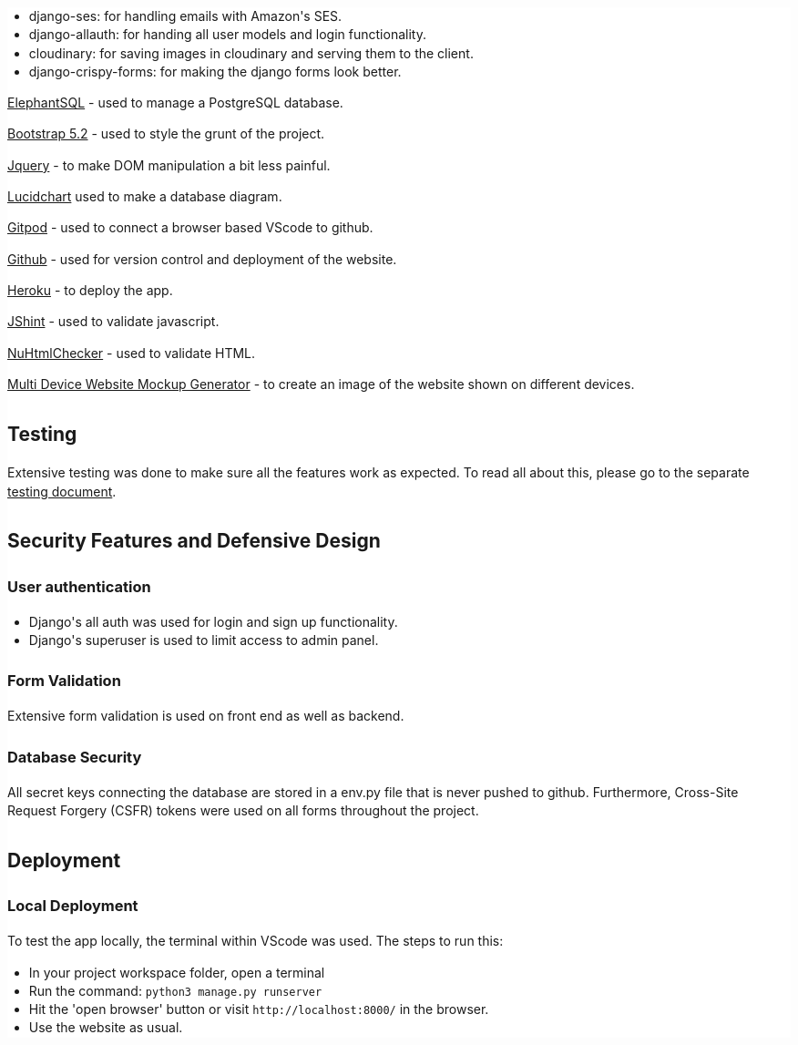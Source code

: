 * django-ses: for handling emails with Amazon's SES.
* django-allauth: for handing all user models and login functionality.
* cloudinary: for saving images in cloudinary and serving them to the client.
* django-crispy-forms: for making the django forms look better.

[ElephantSQL](https://www.elephantsql.com/) - used to manage a PostgreSQL database.

[Bootstrap 5.2](https://getbootstrap.com/) - used to style the grunt of the project.

[Jquery](https://jquery.com/) - to make DOM manipulation a bit less painful.

[Lucidchart](https://www.lucidchart.com/pages/) used to make a database diagram.

[Gitpod](https://www.gitpod.io/) - used to connect a browser based VScode to github.

[Github](https://github.com/) - used for version control and deployment of the website.

[Heroku](https://dashboard.heroku.com/) - to deploy the app.

[JShint](https://jshint.com/) - used to validate javascript.

[NuHtmlChecker](https://validator.w3.org/nu/) - used to validate HTML.

[Multi Device Website Mockup Generator](https://techsini.com/multi-mockup/index.php) - to create an image of the website shown on different devices.

## Testing

Extensive testing was done to make sure all the features work as expected. To read all about this, please go to the separate [testing document](TESTING.md).

## Security Features and Defensive Design

### User authentication

* Django's all auth was used for login and sign up functionality.
* Django's superuser is used to limit access to admin panel.

### Form Validation

Extensive form validation is used on front end as well as backend.

### Database Security

All secret keys connecting the database are stored in a env.py file that is never pushed to github. Furthermore, Cross-Site Request Forgery (CSFR) tokens were used on all forms throughout the project.

## Deployment

### Local Deployment

To test the app locally, the terminal within VScode was used. The steps to run this:

* In your project workspace folder, open a terminal
* Run the command: ```python3 manage.py runserver```
* Hit the 'open browser' button or visit ```http://localhost:8000/``` in the browser.
* Use the website as usual.
